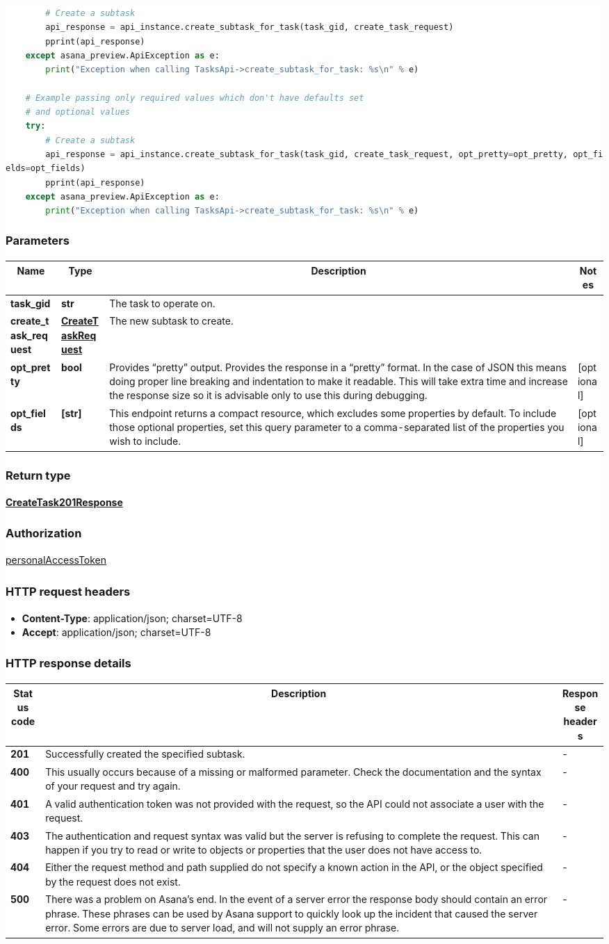 ```python
        # Create a subtask
        api_response = api_instance.create_subtask_for_task(task_gid, create_task_request)
        pprint(api_response)
    except asana_preview.ApiException as e:
        print("Exception when calling TasksApi->create_subtask_for_task: %s\n" % e)

    # Example passing only required values which don't have defaults set
    # and optional values
    try:
        # Create a subtask
        api_response = api_instance.create_subtask_for_task(task_gid, create_task_request, opt_pretty=opt_pretty, opt_fields=opt_fields)
        pprint(api_response)
    except asana_preview.ApiException as e:
        print("Exception when calling TasksApi->create_subtask_for_task: %s\n" % e)
```

### Parameters

Name | Type | Description  | Notes
------------- | ------------- | ------------- | -------------
 **task_gid** | **str**| The task to operate on. |
 **create_task_request** | [**CreateTaskRequest**](CreateTaskRequest.md)| The new subtask to create. |
 **opt_pretty** | **bool**| Provides “pretty” output. Provides the response in a “pretty” format. In the case of JSON this means doing proper line breaking and indentation to make it readable. This will take extra time and increase the response size so it is advisable only to use this during debugging. | [optional]
 **opt_fields** | **[str]**| This endpoint returns a compact resource, which excludes some properties by default. To include those optional properties, set this query parameter to a comma-separated list of the properties you wish to include. | [optional]

### Return type

[**CreateTask201Response**](CreateTask201Response.md)

### Authorization

[personalAccessToken](../README.md#personalAccessToken)

### HTTP request headers

 - **Content-Type**: application/json; charset=UTF-8
 - **Accept**: application/json; charset=UTF-8


### HTTP response details

| Status code | Description | Response headers |
|-------------|-------------|------------------|
**201** | Successfully created the specified subtask. |  -  |
**400** | This usually occurs because of a missing or malformed parameter. Check the documentation and the syntax of your request and try again. |  -  |
**401** | A valid authentication token was not provided with the request, so the API could not associate a user with the request. |  -  |
**403** | The authentication and request syntax was valid but the server is refusing to complete the request. This can happen if you try to read or write to objects or properties that the user does not have access to. |  -  |
**404** | Either the request method and path supplied do not specify a known action in the API, or the object specified by the request does not exist. |  -  |
**500** | There was a problem on Asana’s end. In the event of a server error the response body should contain an error phrase. These phrases can be used by Asana support to quickly look up the incident that caused the server error. Some errors are due to server load, and will not supply an error phrase. |  -  |
